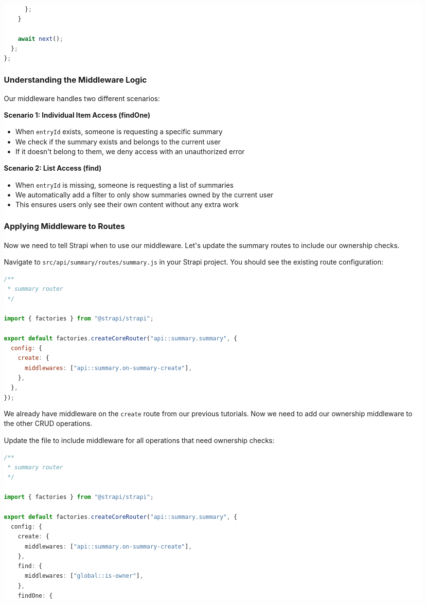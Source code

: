 ```ts
      };
    }

    await next();
  };
};
```

### Understanding the Middleware Logic

Our middleware handles two different scenarios:

**Scenario 1: Individual Item Access (findOne)**
- When `entryId` exists, someone is requesting a specific summary
- We check if the summary exists and belongs to the current user
- If it doesn't belong to them, we deny access with an unauthorized error

**Scenario 2: List Access (find)**
- When `entryId` is missing, someone is requesting a list of summaries
- We automatically add a filter to only show summaries owned by the current user
- This ensures users only see their own content without any extra work

### Applying Middleware to Routes

Now we need to tell Strapi when to use our middleware. Let's update the summary routes to include our ownership checks.

Navigate to `src/api/summary/routes/summary.js` in your Strapi project. You should see the existing route configuration:

```js
/**
 * summary router
 */

import { factories } from "@strapi/strapi";

export default factories.createCoreRouter("api::summary.summary", {
  config: {
    create: {
      middlewares: ["api::summary.on-summary-create"],
    },
  },
});
```

We already have middleware on the `create` route from our previous tutorials. Now we need to add our ownership middleware to the other CRUD operations.

Update the file to include middleware for all operations that need ownership checks:

```ts
/**
 * summary router
 */

import { factories } from "@strapi/strapi";

export default factories.createCoreRouter("api::summary.summary", {
  config: {
    create: {
      middlewares: ["api::summary.on-summary-create"],
    },
    find: {
      middlewares: ["global::is-owner"],
    },
    findOne: {
```
